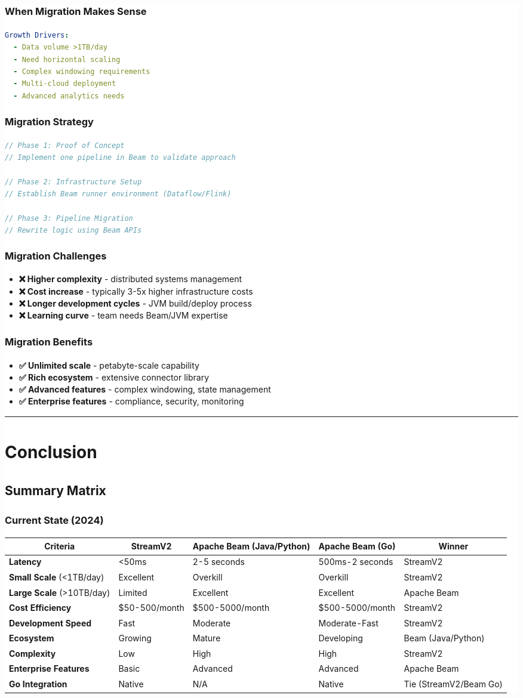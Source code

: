 ### When Migration Makes Sense
```yaml
Growth Drivers:
  - Data volume >1TB/day
  - Need horizontal scaling
  - Complex windowing requirements
  - Multi-cloud deployment
  - Advanced analytics needs
```

### Migration Strategy
```java
// Phase 1: Proof of Concept
// Implement one pipeline in Beam to validate approach

// Phase 2: Infrastructure Setup
// Establish Beam runner environment (Dataflow/Flink)

// Phase 3: Pipeline Migration
// Rewrite logic using Beam APIs
```

### Migration Challenges
- **❌ Higher complexity** - distributed systems management
- **❌ Cost increase** - typically 3-5x higher infrastructure costs
- **❌ Longer development cycles** - JVM build/deploy process
- **❌ Learning curve** - team needs Beam/JVM expertise

### Migration Benefits
- **✅ Unlimited scale** - petabyte-scale capability
- **✅ Rich ecosystem** - extensive connector library
- **✅ Advanced features** - complex windowing, state management
- **✅ Enterprise features** - compliance, security, monitoring

---

# Conclusion

## Summary Matrix

### Current State (2024)
| Criteria | StreamV2 | Apache Beam (Java/Python) | Apache Beam (Go) | Winner |
|----------|----------|---------------------------|------------------|---------|
| **Latency** | <50ms | 2-5 seconds | 500ms-2 seconds | StreamV2 |
| **Small Scale** (<1TB/day) | Excellent | Overkill | Overkill | StreamV2 |
| **Large Scale** (>10TB/day) | Limited | Excellent | Excellent | Apache Beam |
| **Cost Efficiency** | $50-500/month | $500-5000/month | $500-5000/month | StreamV2 |
| **Development Speed** | Fast | Moderate | Moderate-Fast | StreamV2 |
| **Ecosystem** | Growing | Mature | Developing | Beam (Java/Python) |
| **Complexity** | Low | High | High | StreamV2 |
| **Enterprise Features** | Basic | Advanced | Advanced | Apache Beam |
| **Go Integration** | Native | N/A | Native | Tie (StreamV2/Beam Go) |
